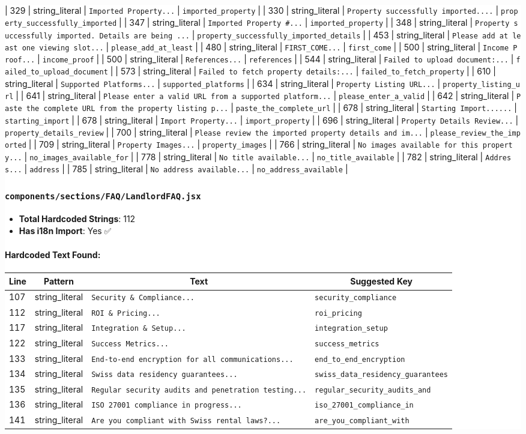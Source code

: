 | 329 | string_literal | `Imported Property...` | `imported_property` |
| 330 | string_literal | `Property successfully imported....` | `property_successfully_imported` |
| 347 | string_literal | `Imported Property #...` | `imported_property` |
| 348 | string_literal | `Property successfully imported. Details are being ...` | `property_successfully_imported_details` |
| 453 | string_literal | `Please add at least one viewing slot...` | `please_add_at_least` |
| 480 | string_literal | `FIRST_COME...` | `first_come` |
| 500 | string_literal | `Income Proof...` | `income_proof` |
| 500 | string_literal | `References...` | `references` |
| 544 | string_literal | `Failed to upload document:...` | `failed_to_upload_document` |
| 573 | string_literal | `Failed to fetch property details:...` | `failed_to_fetch_property` |
| 610 | string_literal | `Supported Platforms...` | `supported_platforms` |
| 634 | string_literal | `Property Listing URL...` | `property_listing_url` |
| 641 | string_literal | `Please enter a valid URL from a supported platform...` | `please_enter_a_valid` |
| 642 | string_literal | `Paste the complete URL from the property listing p...` | `paste_the_complete_url` |
| 678 | string_literal | `Starting Import......` | `starting_import` |
| 678 | string_literal | `Import Property...` | `import_property` |
| 696 | string_literal | `Property Details Review...` | `property_details_review` |
| 700 | string_literal | `Please review the imported property details and im...` | `please_review_the_imported` |
| 709 | string_literal | `Property Images...` | `property_images` |
| 766 | string_literal | `No images available for this property...` | `no_images_available_for` |
| 778 | string_literal | `No title available...` | `no_title_available` |
| 782 | string_literal | `Address...` | `address` |
| 785 | string_literal | `No address available...` | `no_address_available` |

### `components/sections/FAQ/LandlordFAQ.jsx`

- **Total Hardcoded Strings**: 112
- **Has i18n Import**: Yes ✅

#### Hardcoded Text Found:

| Line | Pattern | Text | Suggested Key |
|------|---------|------|---------------|
| 107 | string_literal | `Security & Compliance...` | `security_compliance` |
| 112 | string_literal | `ROI & Pricing...` | `roi_pricing` |
| 117 | string_literal | `Integration & Setup...` | `integration_setup` |
| 122 | string_literal | `Success Metrics...` | `success_metrics` |
| 133 | string_literal | `End-to-end encryption for all communications...` | `end_to_end_encryption` |
| 134 | string_literal | `Swiss data residency guarantees...` | `swiss_data_residency_guarantees` |
| 135 | string_literal | `Regular security audits and penetration testing...` | `regular_security_audits_and` |
| 136 | string_literal | `ISO 27001 compliance in progress...` | `iso_27001_compliance_in` |
| 141 | string_literal | `Are you compliant with Swiss rental laws?...` | `are_you_compliant_with` |